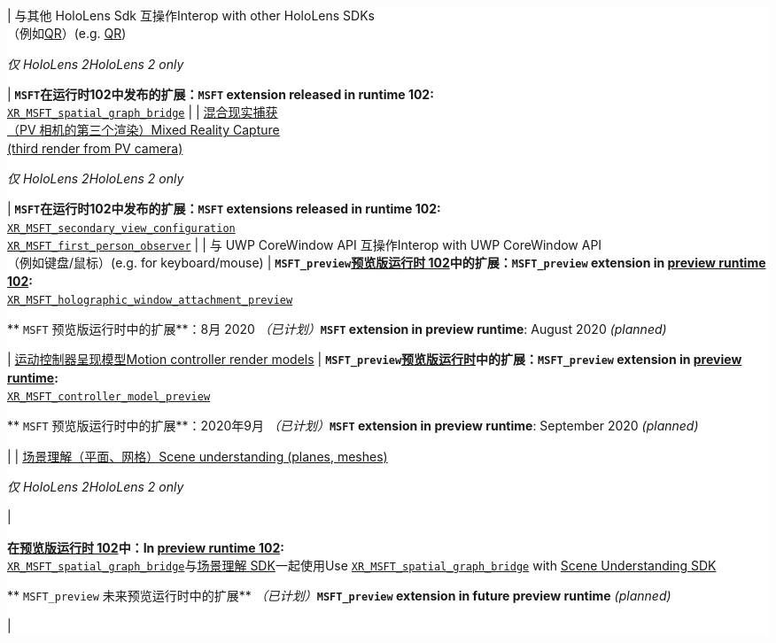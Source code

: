 | <span data-ttu-id="ed46e-168">与其他 HoloLens Sdk 互操作</span><span class="sxs-lookup"><span data-stu-id="ed46e-168">Interop with other HoloLens SDKs</span></span><br /><span data-ttu-id="ed46e-169">（例如[QR](qr-code-tracking.md)）</span><span class="sxs-lookup"><span data-stu-id="ed46e-169">(e.g. [QR](qr-code-tracking.md))</span></span><p><span data-ttu-id="ed46e-170">*仅 HoloLens 2*</span><span class="sxs-lookup"><span data-stu-id="ed46e-170">*HoloLens 2 only*</span></span></p> | <span data-ttu-id="ed46e-171">**`MSFT`在运行时102中发布的扩展：**</span><span class="sxs-lookup"><span data-stu-id="ed46e-171">**`MSFT` extension released in runtime 102:**</span></span><br /><code><a href="https://www.khronos.org/registry/OpenXR/specs/1.0/html/xrspec.html#XR_MSFT_spatial_graph_bridge">XR_MSFT_spatial_graph_bridge</a></code> |
| [<span data-ttu-id="ed46e-172">混合现实捕获 <br /> （PV 相机的第三个渲染）</span><span class="sxs-lookup"><span data-stu-id="ed46e-172">Mixed Reality Capture<br />(third render from PV camera)</span></span>](mixed-reality-capture-for-developers.md#render-from-the-pv-camera-opt-in)<p><span data-ttu-id="ed46e-173">*仅 HoloLens 2*</span><span class="sxs-lookup"><span data-stu-id="ed46e-173">*HoloLens 2 only*</span></span></p> | <span data-ttu-id="ed46e-174">**`MSFT`在运行时102中发布的扩展：**</span><span class="sxs-lookup"><span data-stu-id="ed46e-174">**`MSFT` extensions released in runtime 102:**</span></span><br /><code><a href="https://www.khronos.org/registry/OpenXR/specs/1.0/html/xrspec.html#XR_MSFT_secondary_view_configuration">XR_MSFT_secondary_view_configuration</a></code><br /><code><a href="https://www.khronos.org/registry/OpenXR/specs/1.0/html/xrspec.html#XR_MSFT_first_person_observer">XR_MSFT_first_person_observer</a></code> |
| <span data-ttu-id="ed46e-175">与 UWP CoreWindow API 互操作</span><span class="sxs-lookup"><span data-stu-id="ed46e-175">Interop with UWP CoreWindow API</span></span><br /><span data-ttu-id="ed46e-176">（例如键盘/鼠标）</span><span class="sxs-lookup"><span data-stu-id="ed46e-176">(e.g. for keyboard/mouse)</span></span> | <span data-ttu-id="ed46e-177">**`MSFT_preview`[预览版运行时 102](openxr-getting-started.md#using-preview-extensions)中的扩展：**</span><span class="sxs-lookup"><span data-stu-id="ed46e-177">**`MSFT_preview` extension in [preview runtime 102](openxr-getting-started.md#using-preview-extensions):**</span></span><br /><code><a href="https://microsoft.github.io/OpenXR-MixedReality/openxr_preview/specs/openxr.html#XR_MSFT_holographic_window_attachment_preview">XR_MSFT_holographic_window_attachment_preview</a></code><p><span data-ttu-id="ed46e-178">\*\* `MSFT` 预览版运行时中的扩展\*\*：8月 2020 *（已计划）*</span><span class="sxs-lookup"><span data-stu-id="ed46e-178">**`MSFT` extension in preview runtime**: August 2020 *(planned)*</span></span></p>
| [<span data-ttu-id="ed46e-179">运动控制器呈现模型</span><span class="sxs-lookup"><span data-stu-id="ed46e-179">Motion controller render models</span></span>](motion-controllers.md#rendering-the-motion-controller-model) | <span data-ttu-id="ed46e-180">**`MSFT_preview`[预览版运行时](openxr-getting-started.md#using-preview-extensions)中的扩展：**</span><span class="sxs-lookup"><span data-stu-id="ed46e-180">**`MSFT_preview` extension in [preview runtime](openxr-getting-started.md#using-preview-extensions):**</span></span><br /><code><a href="https://microsoft.github.io/OpenXR-MixedReality/openxr_preview/specs/openxr.html#XR_MSFT_controller_model_preview">XR_MSFT_controller_model_preview</a></code><p><span data-ttu-id="ed46e-181">\*\* `MSFT` 预览版运行时中的扩展\*\*：2020年9月 *（已计划）*</span><span class="sxs-lookup"><span data-stu-id="ed46e-181">**`MSFT` extension in preview runtime**: September 2020 *(planned)*</span></span></p> |
| [<span data-ttu-id="ed46e-182">场景理解（平面、网格）</span><span class="sxs-lookup"><span data-stu-id="ed46e-182">Scene understanding (planes, meshes)</span></span>](scene-understanding.md)<p><span data-ttu-id="ed46e-183">*仅 HoloLens 2*</span><span class="sxs-lookup"><span data-stu-id="ed46e-183">*HoloLens 2 only*</span></span></p> | <p><span data-ttu-id="ed46e-184">**在[预览版运行时 102](openxr-getting-started.md#using-preview-extensions)中：**</span><span class="sxs-lookup"><span data-stu-id="ed46e-184">**In [preview runtime 102](openxr-getting-started.md#using-preview-extensions):**</span></span><br /><span data-ttu-id="ed46e-185"><code><a href="https://www.khronos.org/registry/OpenXR/specs/1.0/html/xrspec.html#XR_MSFT_spatial_graph_bridge">XR_MSFT_spatial_graph_bridge</a></code>与[场景理解 SDK](scene-understanding-sdk.md)一起使用</span><span class="sxs-lookup"><span data-stu-id="ed46e-185">Use <code><a href="https://www.khronos.org/registry/OpenXR/specs/1.0/html/xrspec.html#XR_MSFT_spatial_graph_bridge">XR_MSFT_spatial_graph_bridge</a></code> with [Scene Understanding SDK](scene-understanding-sdk.md)</span></span></p><p><span data-ttu-id="ed46e-186">\*\* `MSFT_preview` 未来预览运行时中的扩展\*\* *（已计划）*</span><span class="sxs-lookup"><span data-stu-id="ed46e-186">**`MSFT_preview` extension in future preview runtime** *(planned)*</span></span></p> |